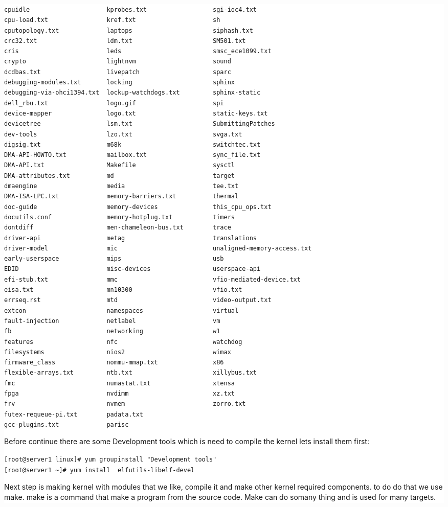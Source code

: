 ```
cpuidle                     kprobes.txt                  sgi-ioc4.txt
cpu-load.txt                kref.txt                     sh
cputopology.txt             laptops                      siphash.txt
crc32.txt                   ldm.txt                      SM501.txt
cris                        leds                         smsc_ece1099.txt
crypto                      lightnvm                     sound
dcdbas.txt                  livepatch                    sparc
debugging-modules.txt       locking                      sphinx
debugging-via-ohci1394.txt  lockup-watchdogs.txt         sphinx-static
dell_rbu.txt                logo.gif                     spi
device-mapper               logo.txt                     static-keys.txt
devicetree                  lsm.txt                      SubmittingPatches
dev-tools                   lzo.txt                      svga.txt
digsig.txt                  m68k                         switchtec.txt
DMA-API-HOWTO.txt           mailbox.txt                  sync_file.txt
DMA-API.txt                 Makefile                     sysctl
DMA-attributes.txt          md                           target
dmaengine                   media                        tee.txt
DMA-ISA-LPC.txt             memory-barriers.txt          thermal
doc-guide                   memory-devices               this_cpu_ops.txt
docutils.conf               memory-hotplug.txt           timers
dontdiff                    men-chameleon-bus.txt        trace
driver-api                  metag                        translations
driver-model                mic                          unaligned-memory-access.txt
early-userspace             mips                         usb
EDID                        misc-devices                 userspace-api
efi-stub.txt                mmc                          vfio-mediated-device.txt
eisa.txt                    mn10300                      vfio.txt
errseq.rst                  mtd                          video-output.txt
extcon                      namespaces                   virtual
fault-injection             netlabel                     vm
fb                          networking                   w1
features                    nfc                          watchdog
filesystems                 nios2                        wimax
firmware_class              nommu-mmap.txt               x86
flexible-arrays.txt         ntb.txt                      xillybus.txt
fmc                         numastat.txt                 xtensa
fpga                        nvdimm                       xz.txt
frv                         nvmem                        zorro.txt
futex-requeue-pi.txt        padata.txt
gcc-plugins.txt             parisc
```

Before continue there are some Development tools which is need to compile the kernel lets install them first:

```
[root@server1 linux]# yum groupinstall "Development tools"
[root@server1 ~]# yum install  elfutils-libelf-devel
```

Next step is making kernel with modules that we like, compile it and make other kernel required components. to do do that we use make. make is a command that make a program from the source code. Make can do somany thing and is used for many targets.
